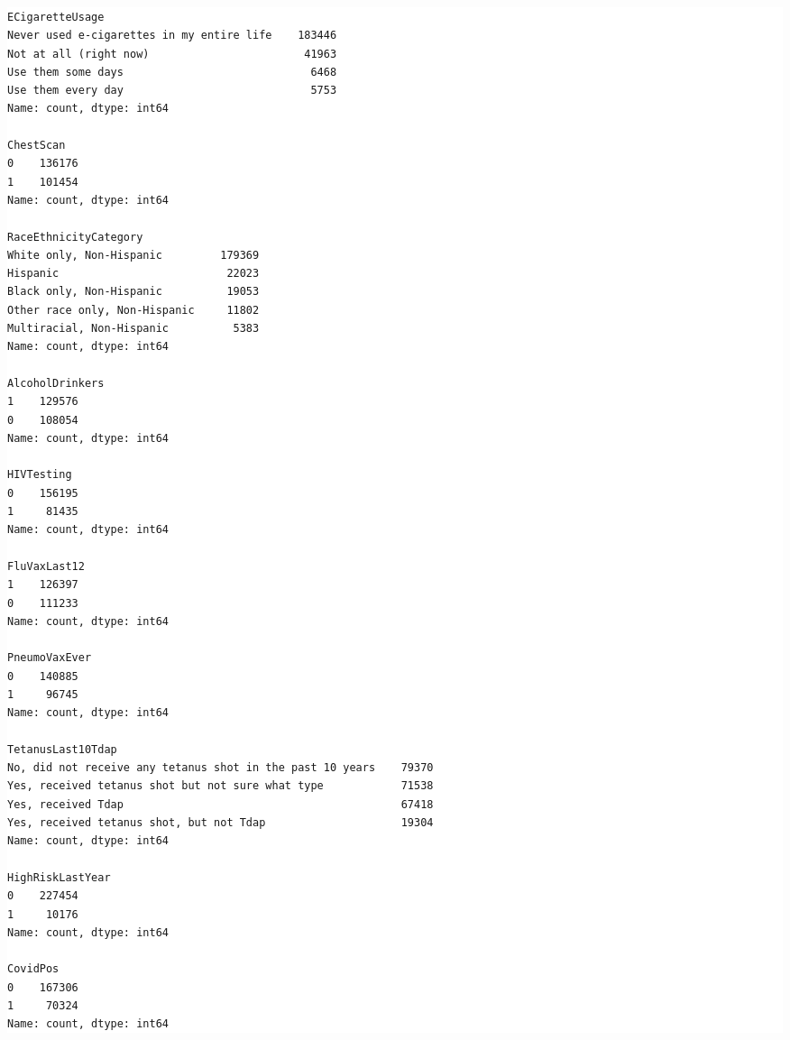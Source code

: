     ECigaretteUsage
    Never used e-cigarettes in my entire life    183446
    Not at all (right now)                        41963
    Use them some days                             6468
    Use them every day                             5753
    Name: count, dtype: int64
    
    ChestScan
    0    136176
    1    101454
    Name: count, dtype: int64
    
    RaceEthnicityCategory
    White only, Non-Hispanic         179369
    Hispanic                          22023
    Black only, Non-Hispanic          19053
    Other race only, Non-Hispanic     11802
    Multiracial, Non-Hispanic          5383
    Name: count, dtype: int64
    
    AlcoholDrinkers
    1    129576
    0    108054
    Name: count, dtype: int64
    
    HIVTesting
    0    156195
    1     81435
    Name: count, dtype: int64
    
    FluVaxLast12
    1    126397
    0    111233
    Name: count, dtype: int64
    
    PneumoVaxEver
    0    140885
    1     96745
    Name: count, dtype: int64
    
    TetanusLast10Tdap
    No, did not receive any tetanus shot in the past 10 years    79370
    Yes, received tetanus shot but not sure what type            71538
    Yes, received Tdap                                           67418
    Yes, received tetanus shot, but not Tdap                     19304
    Name: count, dtype: int64
    
    HighRiskLastYear
    0    227454
    1     10176
    Name: count, dtype: int64
    
    CovidPos
    0    167306
    1     70324
    Name: count, dtype: int64
    